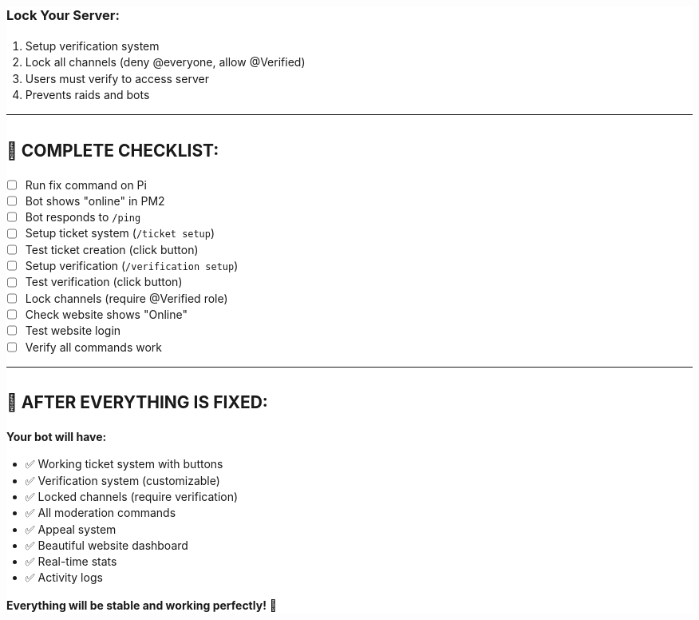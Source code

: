 ### **Lock Your Server:**
1. Setup verification system
2. Lock all channels (deny @everyone, allow @Verified)
3. Users must verify to access server
4. Prevents raids and bots

---

## 🎊 COMPLETE CHECKLIST:

- [ ] Run fix command on Pi
- [ ] Bot shows "online" in PM2
- [ ] Bot responds to `/ping`
- [ ] Setup ticket system (`/ticket setup`)
- [ ] Test ticket creation (click button)
- [ ] Setup verification (`/verification setup`)
- [ ] Test verification (click button)
- [ ] Lock channels (require @Verified role)
- [ ] Check website shows "Online"
- [ ] Test website login
- [ ] Verify all commands work

---

## 🚀 AFTER EVERYTHING IS FIXED:

**Your bot will have:**
- ✅ Working ticket system with buttons
- ✅ Verification system (customizable)
- ✅ Locked channels (require verification)
- ✅ All moderation commands
- ✅ Appeal system
- ✅ Beautiful website dashboard
- ✅ Real-time stats
- ✅ Activity logs

**Everything will be stable and working perfectly!** 🎉
